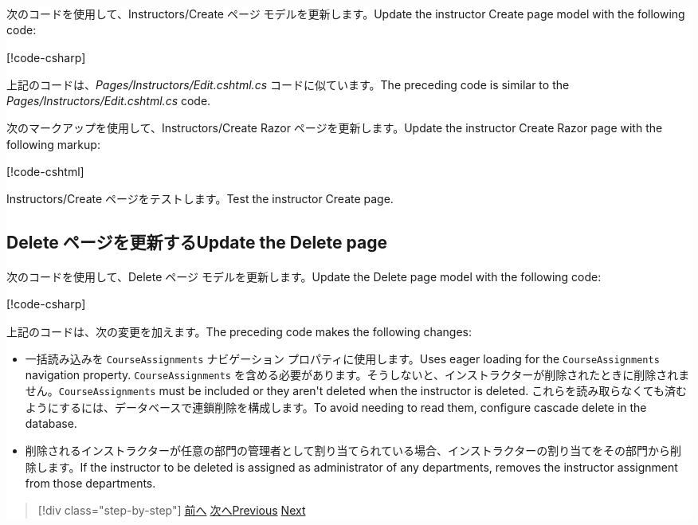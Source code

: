 <span data-ttu-id="4acb8-237">次のコードを使用して、Instructors/Create ページ モデルを更新します。</span><span class="sxs-lookup"><span data-stu-id="4acb8-237">Update the instructor Create page model with the following code:</span></span>

[!code-csharp[](intro/samples/cu/Pages/Instructors/Create.cshtml.cs)]

<span data-ttu-id="4acb8-238">上記のコードは、*Pages/Instructors/Edit.cshtml.cs* コードに似ています。</span><span class="sxs-lookup"><span data-stu-id="4acb8-238">The preceding code is similar to the *Pages/Instructors/Edit.cshtml.cs* code.</span></span>

<span data-ttu-id="4acb8-239">次のマークアップを使用して、Instructors/Create Razor ページを更新します。</span><span class="sxs-lookup"><span data-stu-id="4acb8-239">Update the instructor Create Razor page with the following markup:</span></span>

[!code-cshtml[](intro/samples/cu/Pages/Instructors/Create.cshtml?highlight=32-62)]

<span data-ttu-id="4acb8-240">Instructors/Create ページをテストします。</span><span class="sxs-lookup"><span data-stu-id="4acb8-240">Test the instructor Create page.</span></span>

## <a name="update-the-delete-page"></a><span data-ttu-id="4acb8-241">Delete ページを更新する</span><span class="sxs-lookup"><span data-stu-id="4acb8-241">Update the Delete page</span></span>

<span data-ttu-id="4acb8-242">次のコードを使用して、Delete ページ モデルを更新します。</span><span class="sxs-lookup"><span data-stu-id="4acb8-242">Update the Delete page model with the following code:</span></span>

[!code-csharp[](intro/samples/cu/Pages/Instructors/Delete.cshtml.cs?highlight=5,40-999)]

<span data-ttu-id="4acb8-243">上記のコードは、次の変更を加えます。</span><span class="sxs-lookup"><span data-stu-id="4acb8-243">The preceding code makes the following changes:</span></span>

* <span data-ttu-id="4acb8-244">一括読み込みを `CourseAssignments` ナビゲーション プロパティに使用します。</span><span class="sxs-lookup"><span data-stu-id="4acb8-244">Uses eager loading for the `CourseAssignments` navigation property.</span></span> <span data-ttu-id="4acb8-245">`CourseAssignments` を含める必要があります。そうしないと、インストラクターが削除されたときに削除されません。</span><span class="sxs-lookup"><span data-stu-id="4acb8-245">`CourseAssignments` must be included or they aren't deleted when the instructor is deleted.</span></span> <span data-ttu-id="4acb8-246">これらを読み取らなくても済むようにするには、データベースで連鎖削除を構成します。</span><span class="sxs-lookup"><span data-stu-id="4acb8-246">To avoid needing to read them, configure cascade delete in the database.</span></span>

* <span data-ttu-id="4acb8-247">削除されるインストラクターが任意の部門の管理者として割り当てられている場合、インストラクターの割り当てをその部門から削除します。</span><span class="sxs-lookup"><span data-stu-id="4acb8-247">If the instructor to be deleted is assigned as administrator of any departments, removes the instructor assignment from those departments.</span></span>

> [!div class="step-by-step"]
> <span data-ttu-id="4acb8-248">[前へ](xref:data/ef-rp/read-related-data)
> [次へ](xref:data/ef-rp/concurrency)</span><span class="sxs-lookup"><span data-stu-id="4acb8-248">[Previous](xref:data/ef-rp/read-related-data)
[Next](xref:data/ef-rp/concurrency)</span></span>
